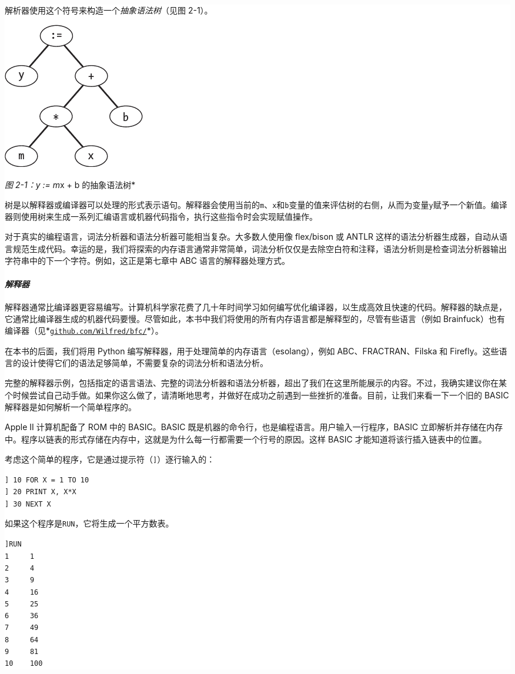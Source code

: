 解析器使用这个符号来构造一个*抽象语法树*（见图 2-1）。

![Image](img/02fig01.jpg)

*图 2-1：y := m*x + b 的抽象语法树*

树是以解释器或编译器可以处理的形式表示语句。解释器会使用当前的`m`、`x`和`b`变量的值来评估树的右侧，从而为变量`y`赋予一个新值。编译器则使用树来生成一系列汇编语言或机器代码指令，执行这些指令时会实现赋值操作。

对于真实的编程语言，词法分析器和语法分析器可能相当复杂。大多数人使用像 flex/bison 或 ANTLR 这样的语法分析器生成器，自动从语言规范生成代码。幸运的是，我们将探索的内存语言通常非常简单，词法分析仅仅是去除空白符和注释，语法分析则是检查词法分析器输出字符串中的下一个字符。例如，这正是第七章中 ABC 语言的解释器处理方式。

#### ***解释器***

解释器通常比编译器更容易编写。计算机科学家花费了几十年时间学习如何编写优化编译器，以生成高效且快速的代码。解释器的缺点是，它通常比编译器生成的机器代码要慢。尽管如此，本书中我们将使用的所有内存语言都是解释型的，尽管有些语言（例如 Brainfuck）也有编译器（见*[`github.com/Wilfred/bfc/`](https://github.com/Wilfred/bfc/)*）。

在本书的后面，我们将用 Python 编写解释器，用于处理简单的内存语言（esolang），例如 ABC、FRACTRAN、Filska 和 Firefly。这些语言的设计使得它们的语法足够简单，不需要复杂的词法分析和语法分析。

完整的解释器示例，包括指定的语言语法、完整的词法分析器和语法分析器，超出了我们在这里所能展示的内容。不过，我确实建议你在某个时候尝试自己动手做。如果你这么做了，请清晰地思考，并做好在成功之前遇到一些挫折的准备。目前，让我们来看一下一个旧的 BASIC 解释器是如何解析一个简单程序的。

Apple II 计算机配备了 ROM 中的 BASIC。BASIC 既是机器的命令行，也是编程语言。用户输入一行程序，BASIC 立即解析并存储在内存中。程序以链表的形式存储在内存中，这就是为什么每一行都需要一个行号的原因。这样 BASIC 才能知道将该行插入链表中的位置。

考虑这个简单的程序，它是通过提示符（`]`）逐行输入的：

```
] 10 FOR X = 1 TO 10
] 20 PRINT X, X*X
] 30 NEXT X
```

如果这个程序是`RUN`，它将生成一个平方数表。

```
]RUN
1     1
2     4
3     9
4     16
5     25
6     36
7     49
8     64
9     81
10    100
```
